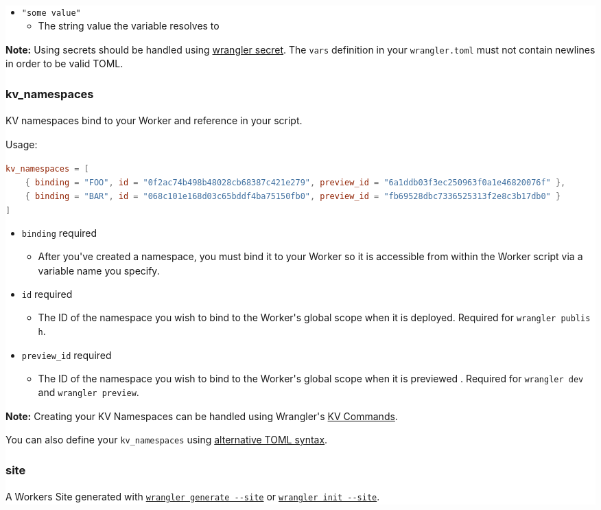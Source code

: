   - `"some value"`
    - The string value the variable resolves to

</Definitions>

<Aside>

__Note:__ Using secrets should be handled using [wrangler secret](/reference/wrangler-cli/commands#secret). The `vars` definition in your `wrangler.toml` must not contain newlines in order to be valid TOML.

</Aside>

### kv_namespaces

KV namespaces bind to your Worker and reference in your script.

Usage:

```toml
kv_namespaces = [
    { binding = "FOO", id = "0f2ac74b498b48028cb68387c421e279", preview_id = "6a1ddb03f3ec250963f0a1e46820076f" },
    { binding = "BAR", id = "068c101e168d03c65bddf4ba75150fb0", preview_id = "fb69528dbc7336525313f2e8c3b17db0" }
]
```

<Definitions>

  - `binding` <PropMeta>required</PropMeta>
    - After you've created a namespace, you must bind it to your Worker  so it is accessible from within the Worker script via a variable name you specify.

  - `id` <PropMeta>required</PropMeta>
    - The ID of the namespace you wish to bind to the Worker's global scope when it is deployed. Required for `wrangler publish`.

  - `preview_id` <PropMeta>required</PropMeta>
    - The ID of the namespace you wish to bind to the Worker's global scope when it is previewed . Required for `wrangler dev` and `wrangler preview`.

</Definitions>

<Aside>

__Note:__ Creating your KV Namespaces can be handled using Wrangler's [KV Commands](/reference/wrangler-cli/commands#kv).

You can also define your `kv_namespaces` using [alternative TOML syntax](https://github.com/toml-lang/toml#user-content-table).

</Aside>

### site

A Workers Site generated with [`wrangler generate --site`](/reference/wrangler-cli/commands#generate) or [`wrangler init --site`](/reference/wrangler-cli/commands#init).
